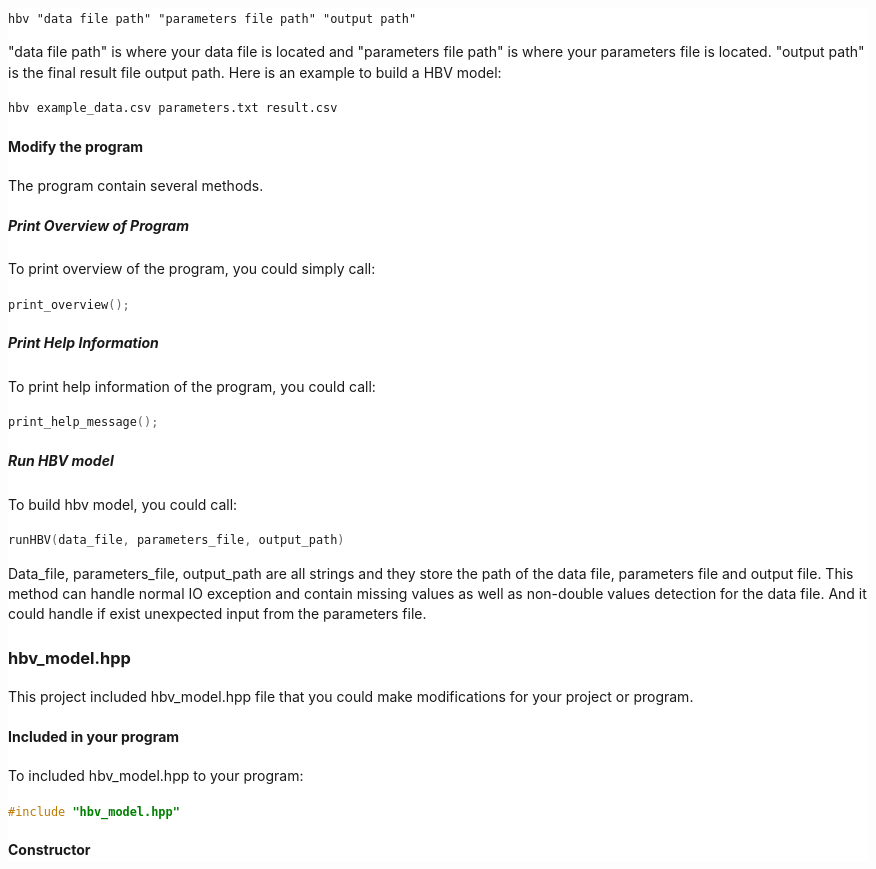 ```text
hbv "data file path" "parameters file path" "output path"
```

"data file path" is where your data file is located and "parameters file path" is where your parameters file is located. "output path" is the final result file output path.
Here is an example to build a HBV model:

```text
hbv example_data.csv parameters.txt result.csv
```

#### Modify the program

The program contain several methods.

##### Print Overview of Program

To print overview of the program, you could simply call:

```c++
print_overview();
```

##### Print Help Information

To print help information of the program, you could call:

```c++
print_help_message();
```

##### Run HBV model

To build hbv model, you could call:

```c++
runHBV(data_file, parameters_file, output_path)
```

Data_file, parameters_file, output_path are all strings and they store the path of the data file, parameters file and output file. This method can handle normal IO exception and contain missing values as well as non-double values detection for the data file. And it could handle if exist unexpected input from the parameters file.

### hbv_model.hpp

This project included hbv_model.hpp file that you could make modifications for your project or program.

#### Included in your program

To included hbv_model.hpp to your program:

```c++
#include "hbv_model.hpp"
```

#### Constructor
